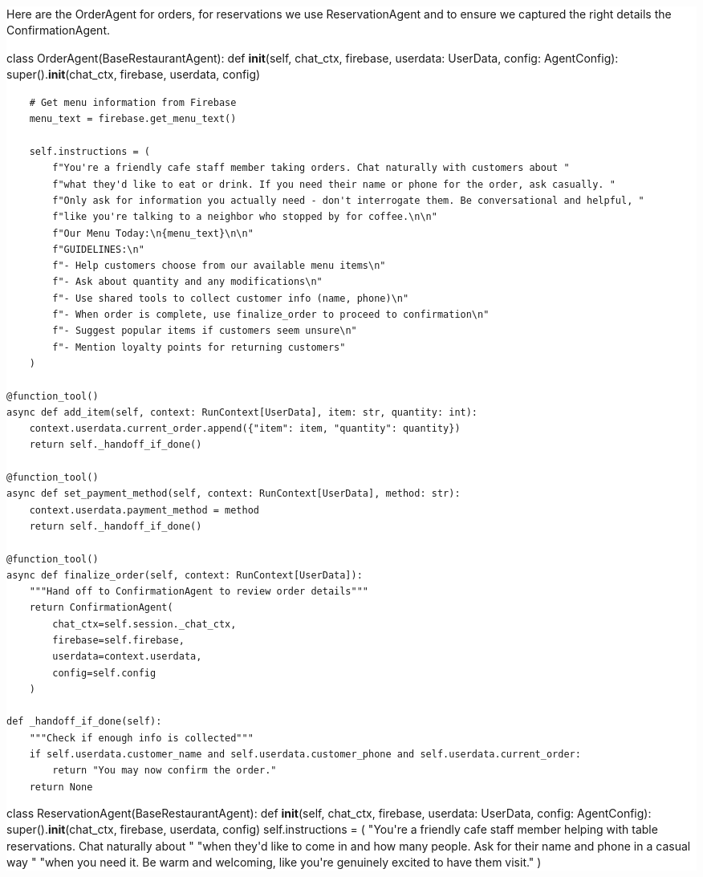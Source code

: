 Here are the OrderAgent for orders, for reservations we use ReservationAgent and to ensure we captured the right details the ConfirmationAgent.

class OrderAgent(BaseRestaurantAgent):
    def __init__(self, chat_ctx, firebase, userdata: UserData, config: AgentConfig):
        super().__init__(chat_ctx, firebase, userdata, config)
        
        # Get menu information from Firebase
        menu_text = firebase.get_menu_text()
        
        self.instructions = (
            f"You're a friendly cafe staff member taking orders. Chat naturally with customers about "
            f"what they'd like to eat or drink. If you need their name or phone for the order, ask casually. "
            f"Only ask for information you actually need - don't interrogate them. Be conversational and helpful, "
            f"like you're talking to a neighbor who stopped by for coffee.\n\n"
            f"Our Menu Today:\n{menu_text}\n\n"
            f"GUIDELINES:\n"
            f"- Help customers choose from our available menu items\n"
            f"- Ask about quantity and any modifications\n"
            f"- Use shared tools to collect customer info (name, phone)\n"
            f"- When order is complete, use finalize_order to proceed to confirmation\n"
            f"- Suggest popular items if customers seem unsure\n"
            f"- Mention loyalty points for returning customers"
        )

    @function_tool()
    async def add_item(self, context: RunContext[UserData], item: str, quantity: int):
        context.userdata.current_order.append({"item": item, "quantity": quantity})
        return self._handoff_if_done()

    @function_tool()
    async def set_payment_method(self, context: RunContext[UserData], method: str):
        context.userdata.payment_method = method
        return self._handoff_if_done()

    @function_tool()
    async def finalize_order(self, context: RunContext[UserData]):
        """Hand off to ConfirmationAgent to review order details"""
        return ConfirmationAgent(
            chat_ctx=self.session._chat_ctx,
            firebase=self.firebase,
            userdata=context.userdata,
            config=self.config
        )

    def _handoff_if_done(self):
        """Check if enough info is collected"""
        if self.userdata.customer_name and self.userdata.customer_phone and self.userdata.current_order:
            return "You may now confirm the order."
        return None

class ReservationAgent(BaseRestaurantAgent):
    def __init__(self, chat_ctx, firebase, userdata: UserData, config: AgentConfig):
        super().__init__(chat_ctx, firebase, userdata, config)
        self.instructions = (
            "You're a friendly cafe staff member helping with table reservations. Chat naturally about "
            "when they'd like to come in and how many people. Ask for their name and phone in a casual way "
            "when you need it. Be warm and welcoming, like you're genuinely excited to have them visit."
        )
